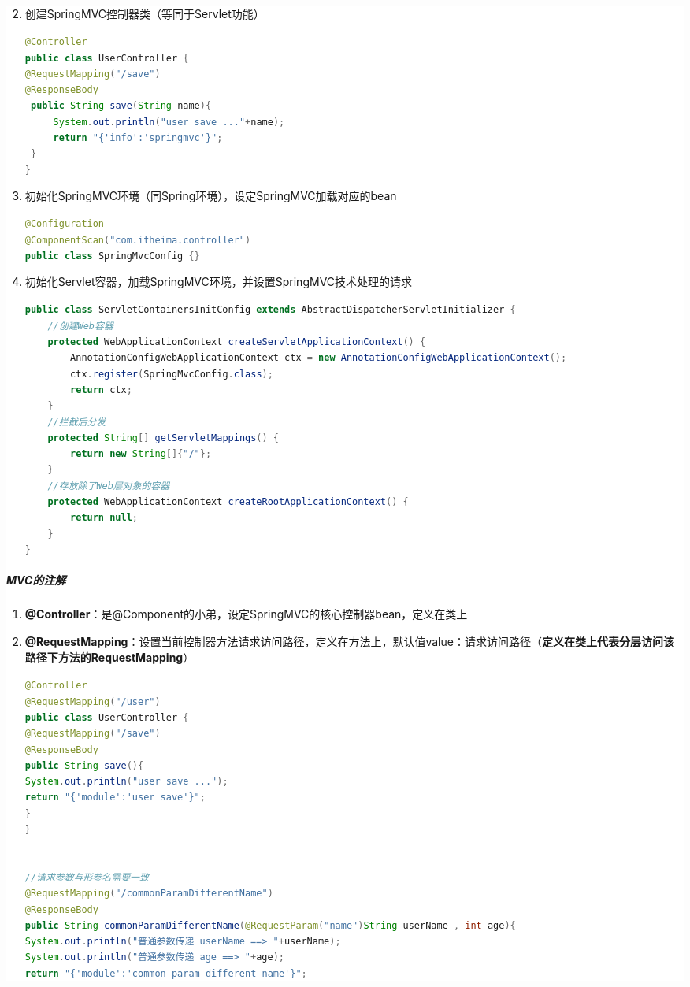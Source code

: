 2. 创建SpringMVC控制器类（等同于Servlet功能）

   ```java
   @Controller
   public class UserController {
   @RequestMapping("/save")
   @ResponseBody
   	public String save(String name){
   		System.out.println("user save ..."+name);
   		return "{'info':'springmvc'}";
   	}
   }
   ```

3. 初始化SpringMVC环境（同Spring环境），设定SpringMVC加载对应的bean

   ```java
   @Configuration
   @ComponentScan("com.itheima.controller")
   public class SpringMvcConfig {}
   ```

4. 初始化Servlet容器，加载SpringMVC环境，并设置SpringMVC技术处理的请求

   ```java
   public class ServletContainersInitConfig extends AbstractDispatcherServletInitializer {
       //创建Web容器
       protected WebApplicationContext createServletApplicationContext() {
           AnnotationConfigWebApplicationContext ctx = new AnnotationConfigWebApplicationContext();
           ctx.register(SpringMvcConfig.class);
           return ctx;
       }
       //拦截后分发
       protected String[] getServletMappings() {
           return new String[]{"/"};
       }
       //存放除了Web层对象的容器
       protected WebApplicationContext createRootApplicationContext() {
           return null;
       }
   }
   ```

##### MVC的注解

1. **@Controller**：是@Component的小弟，设定SpringMVC的核心控制器bean，定义在类上

2. **@RequestMapping**：设置当前控制器方法请求访问路径，定义在方法上，默认值value：请求访问路径（**定义在类上代表分层访问该路径下方法的RequestMapping**）

   ```java
   @Controller
   @RequestMapping("/user")
   public class UserController {
   @RequestMapping("/save")
   @ResponseBody
   public String save(){
   System.out.println("user save ...");
   return "{'module':'user save'}";
   }
   }
   
   
   //请求参数与形参名需要一致
   @RequestMapping("/commonParamDifferentName")
   @ResponseBody
   public String commonParamDifferentName(@RequestParam("name")String userName , int age){
   System.out.println("普通参数传递 userName ==> "+userName);
   System.out.println("普通参数传递 age ==> "+age);
   return "{'module':'common param different name'}";
   ```